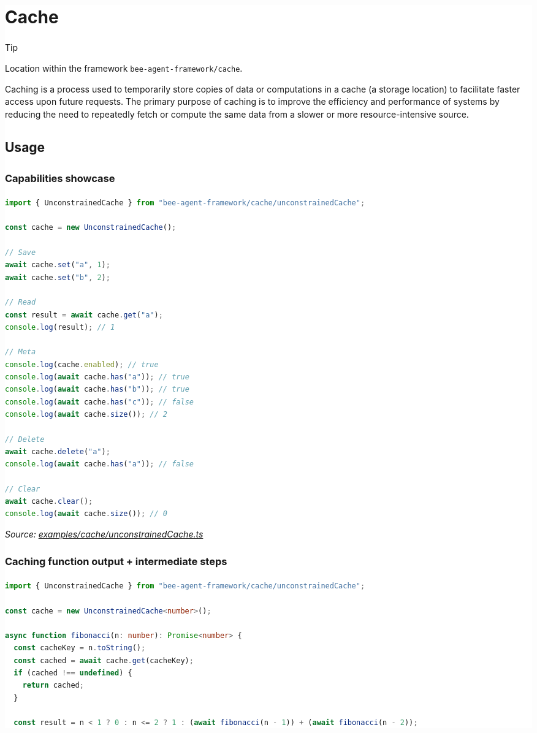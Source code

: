 # Cache

> [!TIP]
>
> Location within the framework `bee-agent-framework/cache`.

Caching is a process used to temporarily store copies of data or computations in a cache (a storage location) to facilitate faster access upon future requests. The primary purpose of caching is to improve the efficiency and performance of systems by reducing the need to repeatedly fetch or compute the same data from a slower or more resource-intensive source.

## Usage

### Capabilities showcase



```ts
import { UnconstrainedCache } from "bee-agent-framework/cache/unconstrainedCache";

const cache = new UnconstrainedCache();

// Save
await cache.set("a", 1);
await cache.set("b", 2);

// Read
const result = await cache.get("a");
console.log(result); // 1

// Meta
console.log(cache.enabled); // true
console.log(await cache.has("a")); // true
console.log(await cache.has("b")); // true
console.log(await cache.has("c")); // false
console.log(await cache.size()); // 2

// Delete
await cache.delete("a");
console.log(await cache.has("a")); // false

// Clear
await cache.clear();
console.log(await cache.size()); // 0
```

_Source: [examples/cache/unconstrainedCache.ts](/examples/cache/unconstrainedCache.ts)_

### Caching function output + intermediate steps



```ts
import { UnconstrainedCache } from "bee-agent-framework/cache/unconstrainedCache";

const cache = new UnconstrainedCache<number>();

async function fibonacci(n: number): Promise<number> {
  const cacheKey = n.toString();
  const cached = await cache.get(cacheKey);
  if (cached !== undefined) {
    return cached;
  }

  const result = n < 1 ? 0 : n <= 2 ? 1 : (await fibonacci(n - 1)) + (await fibonacci(n - 2));
```
